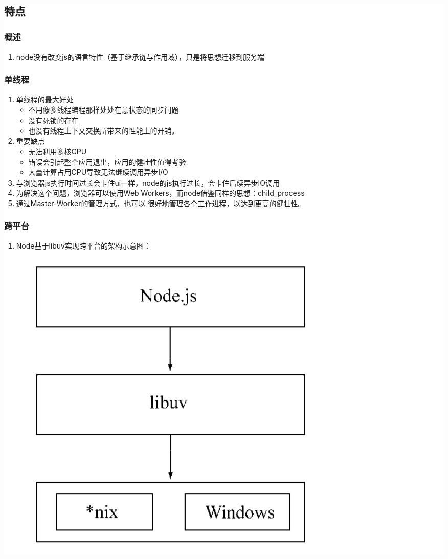 ## 特点

### 概述

1. node没有改变js的语言特性（基于继承链与作用域），只是将思想迁移到服务端

### 单线程

1. 单线程的最大好处
   - 不用像多线程编程那样处处在意状态的同步问题
   - 没有死锁的存在
   - 也没有线程上下文交换所带来的性能上的开销。
2. 重要缺点
   - 无法利用多核CPU
   - 错误会引起整个应用退出，应用的健壮性值得考验
   - 大量计算占用CPU导致无法继续调用异步I/O
3. 与浏览器js执行时间过长会卡住ui一样，node的js执行过长，会卡住后续异步IO调用
4. 为解决这个问题，浏览器可以使用Web Workers，而node借鉴同样的思想：child_process
5. 通过Master-Worker的管理方式，也可以 很好地管理各个工作进程，以达到更高的健壮性。

### 跨平台

1. Node基于libuv实现跨平台的架构示意图：

   ![image-20200202154227245](README.assets/image-20200202154227245.png)
